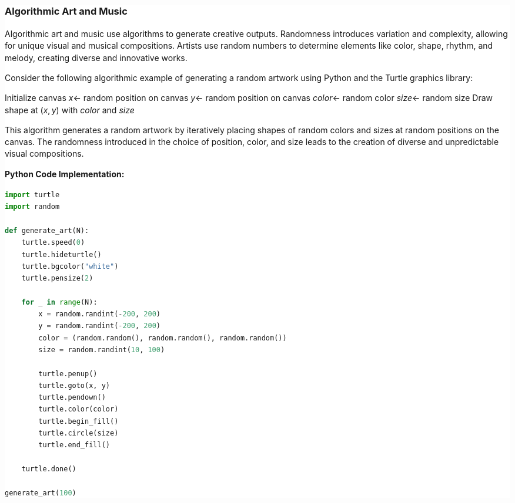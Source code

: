 ### Algorithmic Art and Music

Algorithmic art and music use algorithms to generate creative outputs.
Randomness introduces variation and complexity, allowing for unique
visual and musical compositions. Artists use random numbers to determine
elements like color, shape, rhythm, and melody, creating diverse and
innovative works.

Consider the following algorithmic example of generating a random
artwork using Python and the Turtle graphics library:

<div class="algorithm">

<div class="algorithmic">

Initialize canvas $`x \gets`$ random position on canvas $`y \gets`$
random position on canvas $`color \gets`$ random color $`size \gets`$
random size Draw shape at $`(x, y)`$ with $`color`$ and $`size`$

</div>

</div>

This algorithm generates a random artwork by iteratively placing shapes
of random colors and sizes at random positions on the canvas. The
randomness introduced in the choice of position, color, and size leads
to the creation of diverse and unpredictable visual compositions.

**Python Code Implementation:**

``` python
import turtle
import random

def generate_art(N):
    turtle.speed(0)
    turtle.hideturtle()
    turtle.bgcolor("white")
    turtle.pensize(2)

    for _ in range(N):
        x = random.randint(-200, 200)
        y = random.randint(-200, 200)
        color = (random.random(), random.random(), random.random())
        size = random.randint(10, 100)
        
        turtle.penup()
        turtle.goto(x, y)
        turtle.pendown()
        turtle.color(color)
        turtle.begin_fill()
        turtle.circle(size)
        turtle.end_fill()

    turtle.done()

generate_art(100)
```
